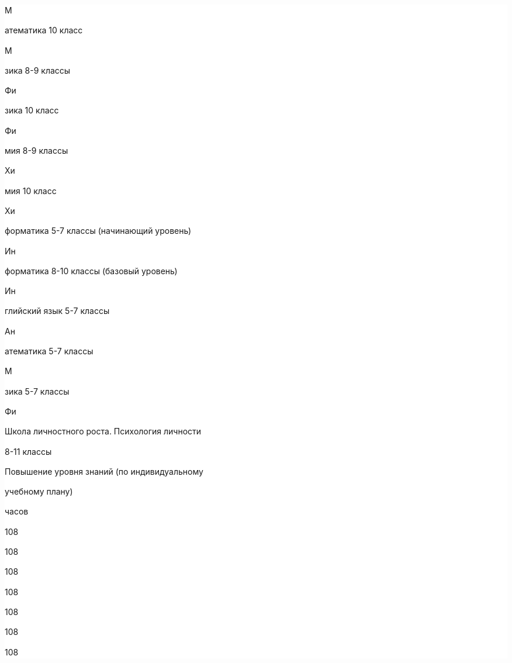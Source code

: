 М

атематика 10 класс

М

зика 8-9 классы

Фи

зика 10 класс

Фи

мия 8-9 классы

Хи

мия 10 класс

Хи

форматика 5-7 классы (начинающий уровень)

Ин

форматика 8-10 классы (базовый уровень)

Ин

глийский язык 5-7 классы

Ан

атематика 5-7 классы

М

зика 5-7 классы

Фи

Школа личностного роста. Психология личности

8-11 классы

Повышение уровня знаний (по индивидуальному

учебному плану)

часов

108

108

108

108

108

108

108
